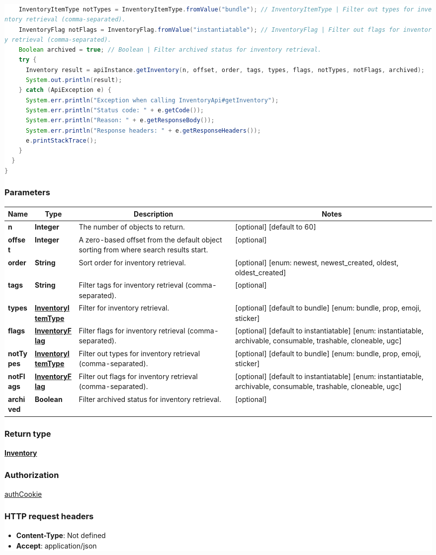 ```java
    InventoryItemType notTypes = InventoryItemType.fromValue("bundle"); // InventoryItemType | Filter out types for inventory retrieval (comma-separated).
    InventoryFlag notFlags = InventoryFlag.fromValue("instantiatable"); // InventoryFlag | Filter out flags for inventory retrieval (comma-separated).
    Boolean archived = true; // Boolean | Filter archived status for inventory retrieval.
    try {
      Inventory result = apiInstance.getInventory(n, offset, order, tags, types, flags, notTypes, notFlags, archived);
      System.out.println(result);
    } catch (ApiException e) {
      System.err.println("Exception when calling InventoryApi#getInventory");
      System.err.println("Status code: " + e.getCode());
      System.err.println("Reason: " + e.getResponseBody());
      System.err.println("Response headers: " + e.getResponseHeaders());
      e.printStackTrace();
    }
  }
}
```

### Parameters

| Name | Type | Description  | Notes |
|------------- | ------------- | ------------- | -------------|
| **n** | **Integer**| The number of objects to return. | [optional] [default to 60] |
| **offset** | **Integer**| A zero-based offset from the default object sorting from where search results start. | [optional] |
| **order** | **String**| Sort order for inventory retrieval. | [optional] [enum: newest, newest_created, oldest, oldest_created] |
| **tags** | **String**| Filter tags for inventory retrieval (comma-separated). | [optional] |
| **types** | [**InventoryItemType**](.md)| Filter for inventory retrieval. | [optional] [default to bundle] [enum: bundle, prop, emoji, sticker] |
| **flags** | [**InventoryFlag**](.md)| Filter flags for inventory retrieval (comma-separated). | [optional] [default to instantiatable] [enum: instantiatable, archivable, consumable, trashable, cloneable, ugc] |
| **notTypes** | [**InventoryItemType**](.md)| Filter out types for inventory retrieval (comma-separated). | [optional] [default to bundle] [enum: bundle, prop, emoji, sticker] |
| **notFlags** | [**InventoryFlag**](.md)| Filter out flags for inventory retrieval (comma-separated). | [optional] [default to instantiatable] [enum: instantiatable, archivable, consumable, trashable, cloneable, ugc] |
| **archived** | **Boolean**| Filter archived status for inventory retrieval. | [optional] |

### Return type

[**Inventory**](Inventory.md)

### Authorization

[authCookie](../README.md#authCookie)

### HTTP request headers

 - **Content-Type**: Not defined
 - **Accept**: application/json
